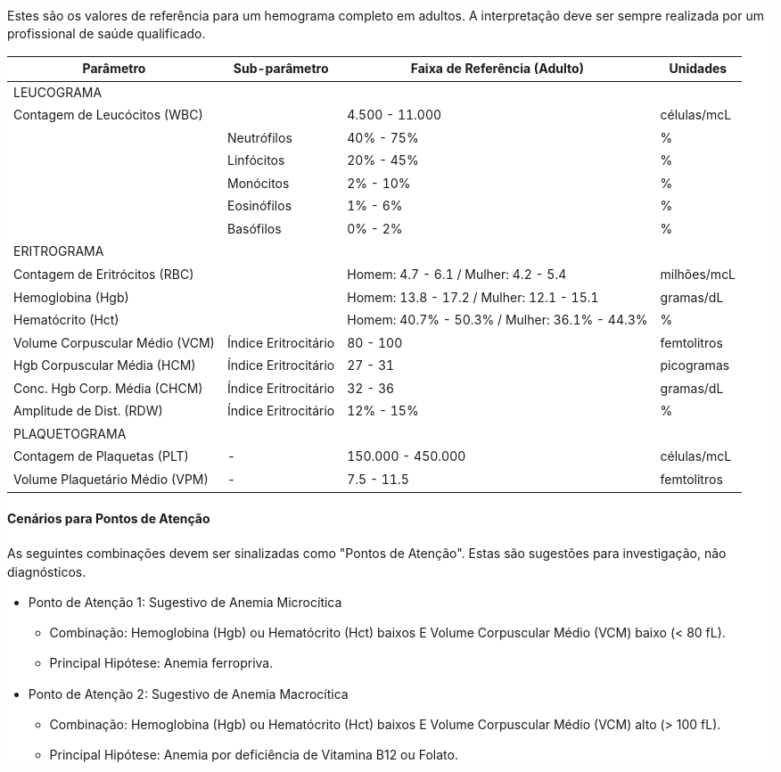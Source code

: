 Estes são os valores de referência para um hemograma completo em adultos. A interpretação deve ser sempre realizada por um profissional de saúde qualificado.

| Parâmetro                      | Sub-parâmetro        | Faixa de Referência (Adulto)                 | Unidades    |
| ------------------------------ | -------------------- | -------------------------------------------- | ----------- |
| LEUCOGRAMA                     |                      |                                              |             |
| Contagem de Leucócitos (WBC)   |                      | 4.500 - 11.000                               | células/mcL |
|                                | Neutrófilos          | 40% - 75%                                    | %           |
|                                | Linfócitos           | 20% - 45%                                    | %           |
|                                | Monócitos            | 2% - 10%                                     | %           |
|                                | Eosinófilos          | 1% - 6%                                      | %           |
|                                | Basófilos            | 0% - 2%                                      | %           |
| ERITROGRAMA                    |                      |                                              |             |
| Contagem de Eritrócitos (RBC)  |                      | Homem: 4.7 - 6.1 / Mulher: 4.2 - 5.4         | milhões/mcL |
| Hemoglobina (Hgb)              |                      | Homem: 13.8 - 17.2 / Mulher: 12.1 - 15.1     | gramas/dL   |
| Hematócrito (Hct)              |                      | Homem: 40.7% - 50.3% / Mulher: 36.1% - 44.3% | %           |
| Volume Corpuscular Médio (VCM) | Índice Eritrocitário | 80 - 100                                     | femtolitros |
| Hgb Corpuscular Média (HCM)    | Índice Eritrocitário | 27 - 31                                      | picogramas  |
| Conc. Hgb Corp. Média (CHCM)   | Índice Eritrocitário | 32 - 36                                      | gramas/dL   |
| Amplitude de Dist. (RDW)       | Índice Eritrocitário | 12% - 15%                                    | %           |
| PLAQUETOGRAMA                  |                      |                                              |             |
| Contagem de Plaquetas (PLT)    | -                    | 150.000 - 450.000                            | células/mcL |
| Volume Plaquetário Médio (VPM) | -                    | 7.5 - 11.5                                   | femtolitros |

#### Cenários para Pontos de Atenção

As seguintes combinações devem ser sinalizadas como "Pontos de Atenção". Estas são sugestões para investigação, não diagnósticos.

-   Ponto de Atenção 1: Sugestivo de Anemia Microcítica

    -   Combinação: Hemoglobina (Hgb) ou Hematócrito (Hct) baixos E Volume Corpuscular Médio (VCM) baixo (< 80 fL).

    -   Principal Hipótese: Anemia ferropriva.

-   Ponto de Atenção 2: Sugestivo de Anemia Macrocítica

    -   Combinação: Hemoglobina (Hgb) ou Hematócrito (Hct) baixos E Volume Corpuscular Médio (VCM) alto (> 100 fL).

    -   Principal Hipótese: Anemia por deficiência de Vitamina B12 ou Folato.
